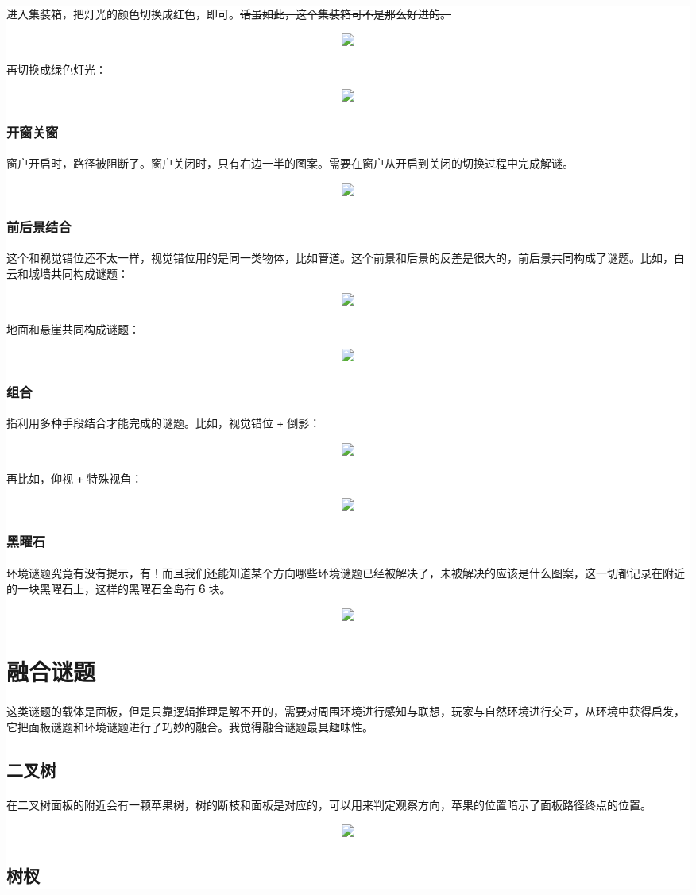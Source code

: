 进入集装箱，把灯光的颜色切换成红色，即可。~~话虽如此，这个集装箱可不是那么好进的。~~

<div style="text-align:center;"><img src="https://gcore.jsdelivr.net/gh/qingyayaya/cdn/pics/post15/色彩2.jpg" width="400"/></div>

再切换成绿色灯光：

<div style="text-align:center;"><img src="https://gcore.jsdelivr.net/gh/qingyayaya/cdn/pics/post15/色彩3.jpg" width="400"/></div>

### 开窗关窗

窗户开启时，路径被阻断了。窗户关闭时，只有右边一半的图案。需要在窗户从开启到关闭的切换过程中完成解谜。

<div style="text-align:center;"><img src="https://gcore.jsdelivr.net/gh/qingyayaya/cdn/pics/post15/开窗关窗.jpg" width="400"/></div>

### 前后景结合

这个和视觉错位还不太一样，视觉错位用的是同一类物体，比如管道。这个前景和后景的反差是很大的，前后景共同构成了谜题。比如，白云和城墙共同构成谜题：

<div style="text-align:center;"><img src="https://gcore.jsdelivr.net/gh/qingyayaya/cdn/pics/post15/前后景结合1.jpg" width="400"/></div>

地面和悬崖共同构成谜题：

<div style="text-align:center;"><img src="https://gcore.jsdelivr.net/gh/qingyayaya/cdn/pics/post15/前后景结合2.jpg" width="400"/></div>

### 组合

指利用多种手段结合才能完成的谜题。比如，视觉错位 + 倒影：

<div style="text-align:center;"><img src="https://gcore.jsdelivr.net/gh/qingyayaya/cdn/pics/post15/组合1.jpg" width="400"/></div>

再比如，仰视 + 特殊视角：

<div style="text-align:center;"><img src="https://gcore.jsdelivr.net/gh/qingyayaya/cdn/pics/post15/组合2.jpg" width="400"/></div>

### 黑曜石

环境谜题究竟有没有提示，有！而且我们还能知道某个方向哪些环境谜题已经被解决了，未被解决的应该是什么图案，这一切都记录在附近的一块黑曜石上，这样的黑曜石全岛有 6 块。

<div style="text-align:center;"><img src="https://gcore.jsdelivr.net/gh/qingyayaya/cdn/pics/post15/黑曜石.jpg" width="400"/></div>

# 融合谜题

这类谜题的载体是面板，但是只靠逻辑推理是解不开的，需要对周围环境进行感知与联想，玩家与自然环境进行交互，从环境中获得启发，它把面板谜题和环境谜题进行了巧妙的融合。我觉得融合谜题最具趣味性。

## 二叉树

在二叉树面板的附近会有一颗苹果树，树的断枝和面板是对应的，可以用来判定观察方向，苹果的位置暗示了面板路径终点的位置。

<div style="text-align:center;"><img src="https://gcore.jsdelivr.net/gh/qingyayaya/cdn/pics/post15/二叉树.jpg" width="400"/></div>

## 树杈
